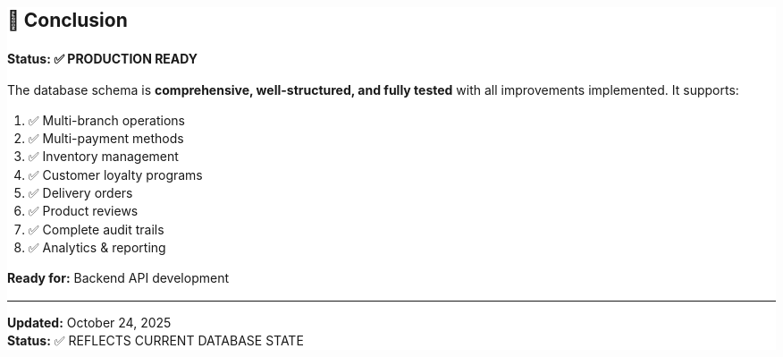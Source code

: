 
## 📝 Conclusion

**Status: ✅ PRODUCTION READY**

The database schema is **comprehensive, well-structured, and fully tested** with all improvements implemented. It supports:

1. ✅ Multi-branch operations
2. ✅ Multi-payment methods
3. ✅ Inventory management
4. ✅ Customer loyalty programs
5. ✅ Delivery orders
6. ✅ Product reviews
7. ✅ Complete audit trails
8. ✅ Analytics & reporting

**Ready for:** Backend API development

---

**Updated:** October 24, 2025  
**Status:** ✅ REFLECTS CURRENT DATABASE STATE
